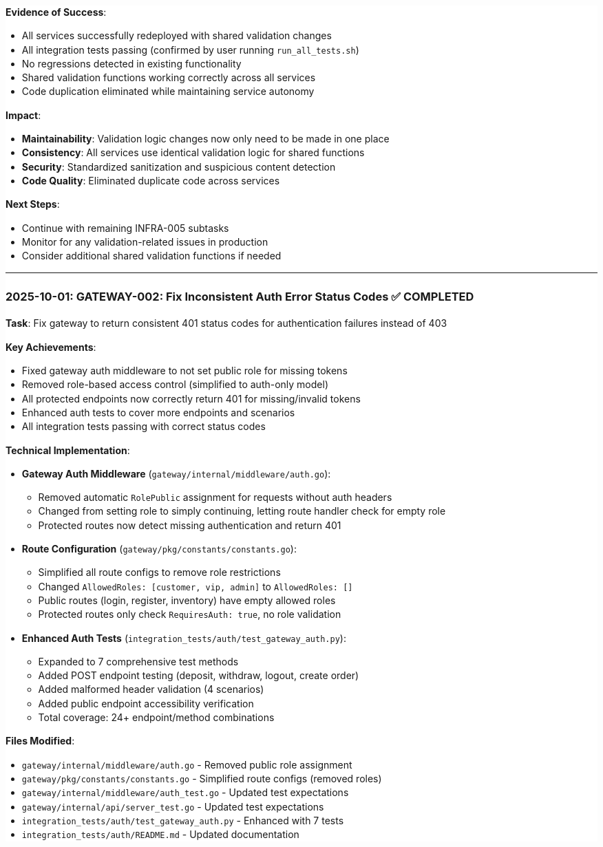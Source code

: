 **Evidence of Success**:
- All services successfully redeployed with shared validation changes
- All integration tests passing (confirmed by user running `run_all_tests.sh`)
- No regressions detected in existing functionality
- Shared validation functions working correctly across all services
- Code duplication eliminated while maintaining service autonomy

**Impact**:
- **Maintainability**: Validation logic changes now only need to be made in one place
- **Consistency**: All services use identical validation logic for shared functions
- **Security**: Standardized sanitization and suspicious content detection
- **Code Quality**: Eliminated duplicate code across services

**Next Steps**:
- Continue with remaining INFRA-005 subtasks
- Monitor for any validation-related issues in production
- Consider additional shared validation functions if needed

---

### **2025-10-01: GATEWAY-002: Fix Inconsistent Auth Error Status Codes** ✅ **COMPLETED**

**Task**: Fix gateway to return consistent 401 status codes for authentication failures instead of 403

**Key Achievements**:
- Fixed gateway auth middleware to not set public role for missing tokens
- Removed role-based access control (simplified to auth-only model)
- All protected endpoints now correctly return 401 for missing/invalid tokens
- Enhanced auth tests to cover more endpoints and scenarios
- All integration tests passing with correct status codes

**Technical Implementation**:
- **Gateway Auth Middleware** (`gateway/internal/middleware/auth.go`):
  - Removed automatic `RolePublic` assignment for requests without auth headers
  - Changed from setting role to simply continuing, letting route handler check for empty role
  - Protected routes now detect missing authentication and return 401

- **Route Configuration** (`gateway/pkg/constants/constants.go`):
  - Simplified all route configs to remove role restrictions
  - Changed `AllowedRoles: [customer, vip, admin]` to `AllowedRoles: []`
  - Public routes (login, register, inventory) have empty allowed roles
  - Protected routes only check `RequiresAuth: true`, no role validation

- **Enhanced Auth Tests** (`integration_tests/auth/test_gateway_auth.py`):
  - Expanded to 7 comprehensive test methods
  - Added POST endpoint testing (deposit, withdraw, logout, create order)
  - Added malformed header validation (4 scenarios)
  - Added public endpoint accessibility verification
  - Total coverage: 24+ endpoint/method combinations

**Files Modified**:
- `gateway/internal/middleware/auth.go` - Removed public role assignment
- `gateway/pkg/constants/constants.go` - Simplified route configs (removed roles)
- `gateway/internal/middleware/auth_test.go` - Updated test expectations
- `gateway/internal/api/server_test.go` - Updated test expectations
- `integration_tests/auth/test_gateway_auth.py` - Enhanced with 7 tests
- `integration_tests/auth/README.md` - Updated documentation
